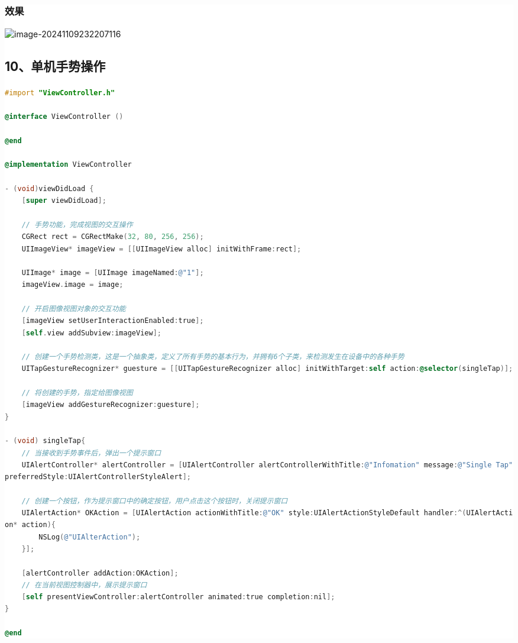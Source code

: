 ### 效果

![image-20241109232207116](https://github.com/user-attachments/assets/f42a8000-b580-464a-b780-97402f6c1053)



## 10、单机手势操作

~~~objective-c
#import "ViewController.h"

@interface ViewController ()

@end

@implementation ViewController

- (void)viewDidLoad {
    [super viewDidLoad];
    
    // 手势功能，完成视图的交互操作
    CGRect rect = CGRectMake(32, 80, 256, 256);
    UIImageView* imageView = [[UIImageView alloc] initWithFrame:rect];
    
    UIImage* image = [UIImage imageNamed:@"1"];
    imageView.image = image;
    
    // 开启图像视图对象的交互功能
    [imageView setUserInteractionEnabled:true];
    [self.view addSubview:imageView];
    
    // 创建一个手势检测类，这是一个抽象类，定义了所有手势的基本行为，并拥有6个子类，来检测发生在设备中的各种手势
    UITapGestureRecognizer* guesture = [[UITapGestureRecognizer alloc] initWithTarget:self action:@selector(singleTap)];
    
    // 将创建的手势，指定给图像视图
    [imageView addGestureRecognizer:guesture];
}

- (void) singleTap{
    // 当接收到手势事件后，弹出一个提示窗口
    UIAlertController* alertController = [UIAlertController alertControllerWithTitle:@"Infomation" message:@"Single Tap" preferredStyle:UIAlertControllerStyleAlert];
    
    // 创建一个按钮，作为提示窗口中的确定按钮，用户点击这个按钮时，关闭提示窗口
    UIAlertAction* OKAction = [UIAlertAction actionWithTitle:@"OK" style:UIAlertActionStyleDefault handler:^(UIAlertAction* action){
        NSLog(@"UIAlterAction");
    }];
    
    [alertController addAction:OKAction];
    // 在当前视图控制器中，展示提示窗口
    [self presentViewController:alertController animated:true completion:nil];
}

@end
~~~

